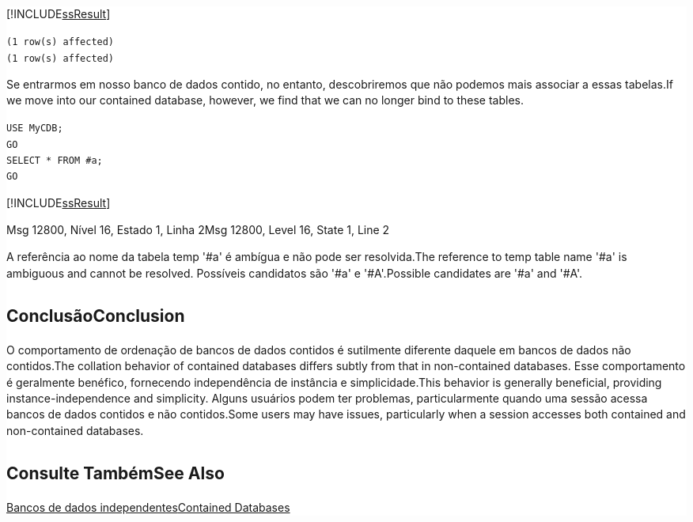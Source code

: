  [!INCLUDE[ssResult](../../includes/ssresult-md.md)]  
  
```  
(1 row(s) affected)  
(1 row(s) affected)  
```  
  
 <span data-ttu-id="aca02-210">Se entrarmos em nosso banco de dados contido, no entanto, descobriremos que não podemos mais associar a essas tabelas.</span><span class="sxs-lookup"><span data-stu-id="aca02-210">If we move into our contained database, however, we find that we can no longer bind to these tables.</span></span>  
  
```  
USE MyCDB;  
GO  
SELECT * FROM #a;  
GO  
```  
  
 [!INCLUDE[ssResult](../../includes/ssresult-md.md)]  
  
 <span data-ttu-id="aca02-211">Msg 12800, Nível 16, Estado 1, Linha 2</span><span class="sxs-lookup"><span data-stu-id="aca02-211">Msg 12800, Level 16, State 1, Line 2</span></span>  
  
 <span data-ttu-id="aca02-212">A referência ao nome da tabela temp '#a' é ambígua e não pode ser resolvida.</span><span class="sxs-lookup"><span data-stu-id="aca02-212">The reference to temp table name '#a' is ambiguous and cannot be resolved.</span></span> <span data-ttu-id="aca02-213">Possíveis candidatos são '#a' e '#A'.</span><span class="sxs-lookup"><span data-stu-id="aca02-213">Possible candidates are '#a' and '#A'.</span></span>  
  
## <a name="conclusion"></a><span data-ttu-id="aca02-214">Conclusão</span><span class="sxs-lookup"><span data-stu-id="aca02-214">Conclusion</span></span>  
 <span data-ttu-id="aca02-215">O comportamento de ordenação de bancos de dados contidos é sutilmente diferente daquele em bancos de dados não contidos.</span><span class="sxs-lookup"><span data-stu-id="aca02-215">The collation behavior of contained databases differs subtly from that in non-contained databases.</span></span> <span data-ttu-id="aca02-216">Esse comportamento é geralmente benéfico, fornecendo independência de instância e simplicidade.</span><span class="sxs-lookup"><span data-stu-id="aca02-216">This behavior is generally beneficial, providing instance-independence and simplicity.</span></span> <span data-ttu-id="aca02-217">Alguns usuários podem ter problemas, particularmente quando uma sessão acessa bancos de dados contidos e não contidos.</span><span class="sxs-lookup"><span data-stu-id="aca02-217">Some users may have issues, particularly when a session accesses both contained and non-contained databases.</span></span>  
  
## <a name="see-also"></a><span data-ttu-id="aca02-218">Consulte Também</span><span class="sxs-lookup"><span data-stu-id="aca02-218">See Also</span></span>  
 [<span data-ttu-id="aca02-219">Bancos de dados independentes</span><span class="sxs-lookup"><span data-stu-id="aca02-219">Contained Databases</span></span>](contained-databases.md)  
  
  

